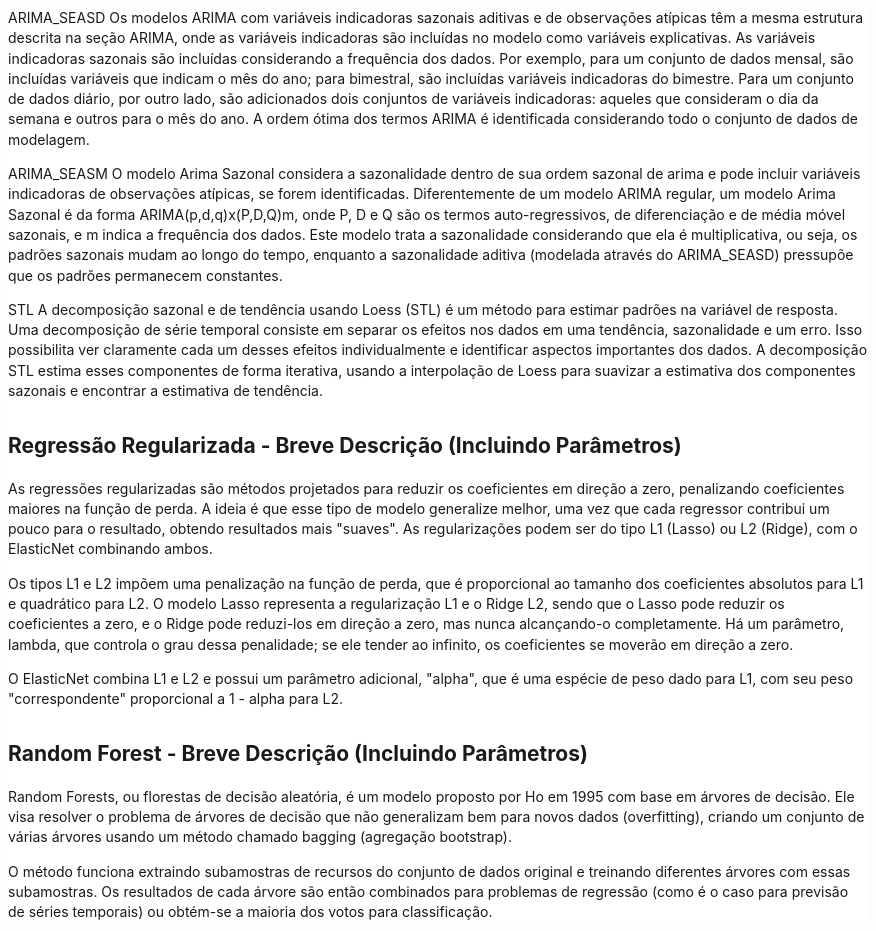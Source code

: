 ARIMA_SEASD Os modelos ARIMA com variáveis indicadoras sazonais aditivas e de observações atípicas têm a mesma estrutura descrita na seção ARIMA, onde as variáveis indicadoras são incluídas no modelo como variáveis explicativas. As variáveis indicadoras sazonais são incluídas considerando a frequência dos dados. Por exemplo, para um conjunto de dados mensal, são incluídas variáveis que indicam o mês do ano; para bimestral, são incluídas variáveis indicadoras do bimestre. Para um conjunto de dados diário, por outro lado, são adicionados dois conjuntos de variáveis indicadoras: aqueles que consideram o dia da semana e outros para o mês do ano. A ordem ótima dos termos ARIMA é identificada considerando todo o conjunto de dados de modelagem. 

ARIMA_SEASM O modelo Arima Sazonal considera a sazonalidade dentro de sua ordem sazonal de arima e pode incluir variáveis indicadoras de observações atípicas, se forem identificadas. Diferentemente de um modelo ARIMA regular, um modelo Arima Sazonal é da forma ARIMA(p,d,q)x(P,D,Q)m, onde P, D e Q são os termos auto-regressivos, de diferenciação e de média móvel sazonais, e m indica a frequência dos dados. Este modelo trata a sazonalidade considerando que ela é multiplicativa, ou seja, os padrões sazonais mudam ao longo do tempo, enquanto a sazonalidade aditiva (modelada através do ARIMA_SEASD) pressupõe que os padrões permanecem constantes. 

STL A decomposição sazonal e de tendência usando Loess (STL) é um método para estimar padrões na variável de resposta. Uma decomposição de série temporal consiste em separar os efeitos nos dados em uma tendência, sazonalidade e um erro. Isso possibilita ver claramente cada um desses efeitos individualmente e identificar aspectos importantes dos dados. A decomposição STL estima esses componentes de forma iterativa, usando a interpolação de Loess para suavizar a estimativa dos componentes sazonais e encontrar a estimativa de tendência. 

## Regressão Regularizada - Breve Descrição (Incluindo Parâmetros)  

As regressões regularizadas são métodos projetados para reduzir os coeficientes em direção a zero, penalizando coeficientes maiores na função de perda. A ideia é que esse tipo de modelo generalize melhor, uma vez que cada regressor contribui um pouco para o resultado, obtendo resultados mais "suaves". As regularizações podem ser do tipo L1 (Lasso) ou L2 (Ridge), com o ElasticNet combinando ambos. 

Os tipos L1 e L2 impõem uma penalização na função de perda, que é proporcional ao tamanho dos coeficientes absolutos para L1 e quadrático para L2. O modelo Lasso representa a regularização L1 e o Ridge L2, sendo que o Lasso pode reduzir os coeficientes a zero, e o Ridge pode reduzi-los em direção a zero, mas nunca alcançando-o completamente. Há um parâmetro, lambda, que controla o grau dessa penalidade; se ele tender ao infinito, os coeficientes se moverão em direção a zero. 

O ElasticNet combina L1 e L2 e possui um parâmetro adicional, "alpha", que é uma espécie de peso dado para L1, com seu peso "correspondente" proporcional a 1 - alpha para L2. 

## Random Forest - Breve Descrição (Incluindo Parâmetros)  

Random Forests, ou florestas de decisão aleatória, é um modelo proposto por Ho em 1995 com base em árvores de decisão. Ele visa resolver o problema de árvores de decisão que não generalizam bem para novos dados (overfitting), criando um conjunto de várias árvores usando um método chamado bagging (agregação bootstrap). 

O método funciona extraindo subamostras de recursos do conjunto de dados original e treinando diferentes árvores com essas subamostras. Os resultados de cada árvore são então combinados para problemas de regressão (como é o caso para previsão de séries temporais) ou obtém-se a maioria dos votos para classificação. 
